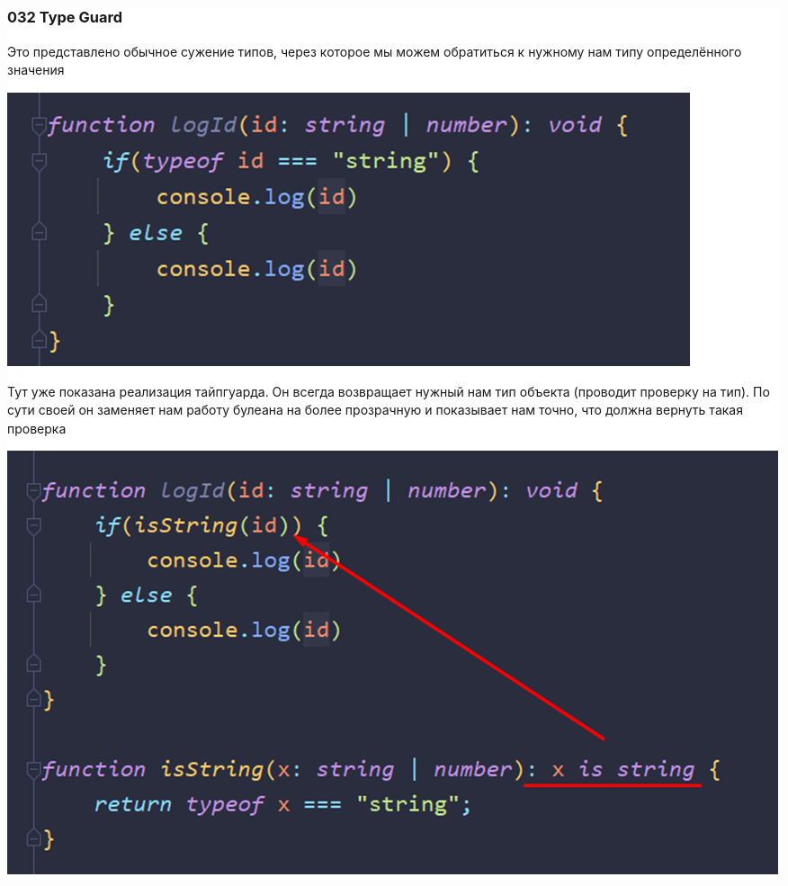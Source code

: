### 032 Type Guard

Это представлено обычное сужение типов, через которое мы можем обратиться к нужному нам типу определённого значения

![](_png/9f471ad27f6c285cfc2df3f5d409bce8.png)

Тут уже показана реализация тайпгуарда. Он всегда возвращает нужный нам тип объекта (проводит проверку на тип). По сути своей он заменяет нам работу булеана на более прозрачную и показывает нам точно, что должна вернуть такая проверка

![](_png/0e6f360f67d2c254bdd8a1d00104bcd3.png)
